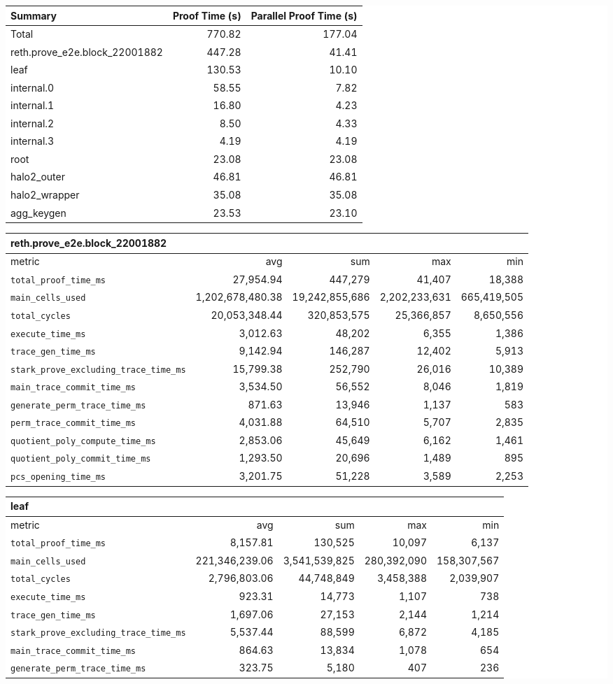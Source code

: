 | Summary | Proof Time (s) | Parallel Proof Time (s) |
|:---|---:|---:|
| Total |  770.82 |  177.04 |
| reth.prove_e2e.block_22001882 |  447.28 |  41.41 |
| leaf |  130.53 |  10.10 |
| internal.0 |  58.55 |  7.82 |
| internal.1 |  16.80 |  4.23 |
| internal.2 |  8.50 |  4.33 |
| internal.3 |  4.19 |  4.19 |
| root |  23.08 |  23.08 |
| halo2_outer |  46.81 |  46.81 |
| halo2_wrapper |  35.08 |  35.08 |
| agg_keygen |  23.53 |  23.10 |


| reth.prove_e2e.block_22001882 |||||
|:---|---:|---:|---:|---:|
|metric|avg|sum|max|min|
| `total_proof_time_ms ` |  27,954.94 |  447,279 |  41,407 |  18,388 |
| `main_cells_used     ` |  1,202,678,480.38 |  19,242,855,686 |  2,202,233,631 |  665,419,505 |
| `total_cycles        ` |  20,053,348.44 |  320,853,575 |  25,366,857 |  8,650,556 |
| `execute_time_ms     ` |  3,012.63 |  48,202 |  6,355 |  1,386 |
| `trace_gen_time_ms   ` |  9,142.94 |  146,287 |  12,402 |  5,913 |
| `stark_prove_excluding_trace_time_ms` |  15,799.38 |  252,790 |  26,016 |  10,389 |
| `main_trace_commit_time_ms` |  3,534.50 |  56,552 |  8,046 |  1,819 |
| `generate_perm_trace_time_ms` |  871.63 |  13,946 |  1,137 |  583 |
| `perm_trace_commit_time_ms` |  4,031.88 |  64,510 |  5,707 |  2,835 |
| `quotient_poly_compute_time_ms` |  2,853.06 |  45,649 |  6,162 |  1,461 |
| `quotient_poly_commit_time_ms` |  1,293.50 |  20,696 |  1,489 |  895 |
| `pcs_opening_time_ms ` |  3,201.75 |  51,228 |  3,589 |  2,253 |

| leaf |||||
|:---|---:|---:|---:|---:|
|metric|avg|sum|max|min|
| `total_proof_time_ms ` |  8,157.81 |  130,525 |  10,097 |  6,137 |
| `main_cells_used     ` |  221,346,239.06 |  3,541,539,825 |  280,392,090 |  158,307,567 |
| `total_cycles        ` |  2,796,803.06 |  44,748,849 |  3,458,388 |  2,039,907 |
| `execute_time_ms     ` |  923.31 |  14,773 |  1,107 |  738 |
| `trace_gen_time_ms   ` |  1,697.06 |  27,153 |  2,144 |  1,214 |
| `stark_prove_excluding_trace_time_ms` |  5,537.44 |  88,599 |  6,872 |  4,185 |
| `main_trace_commit_time_ms` |  864.63 |  13,834 |  1,078 |  654 |
| `generate_perm_trace_time_ms` |  323.75 |  5,180 |  407 |  236 |